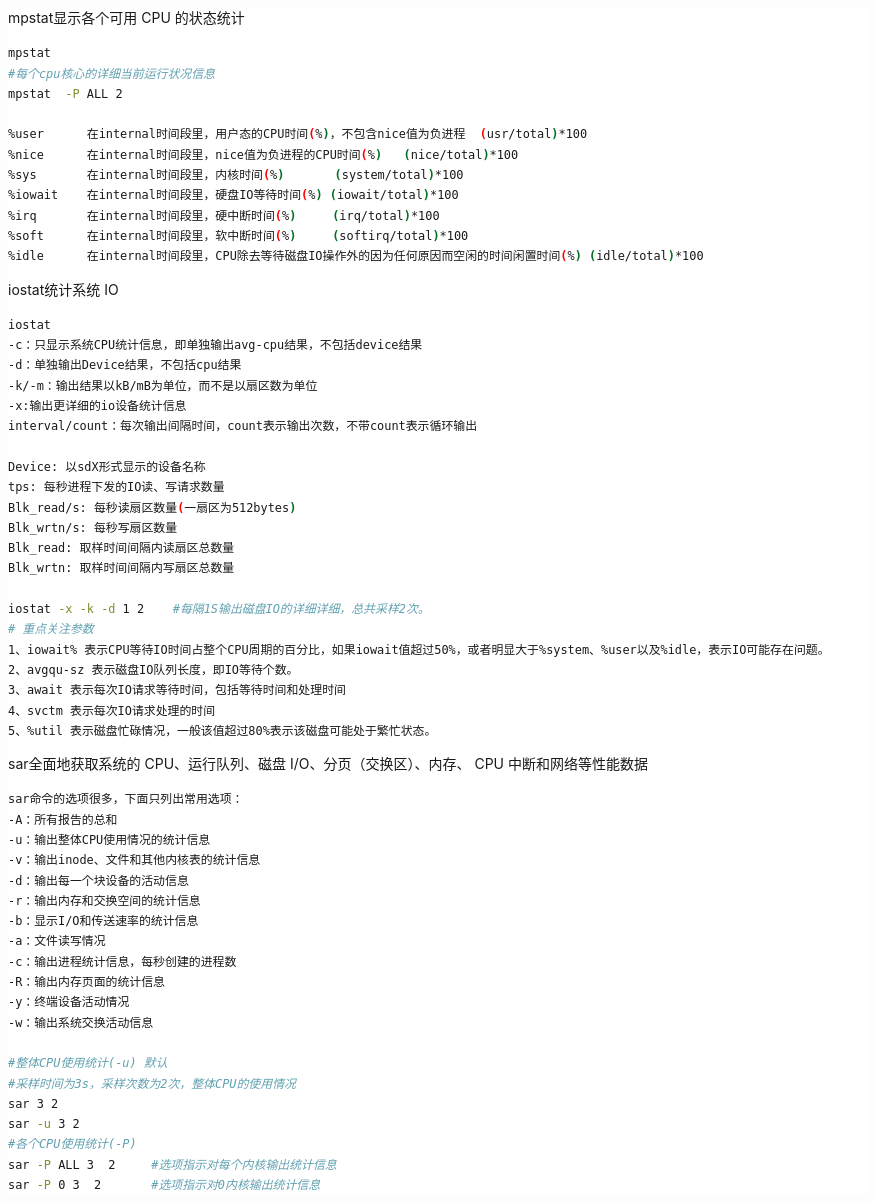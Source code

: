
mpstat显示各个可用 CPU 的状态统计

```bash
mpstat
#每个cpu核心的详细当前运行状况信息
mpstat  -P ALL 2

%user      在internal时间段里，用户态的CPU时间(%)，不包含nice值为负进程  (usr/total)*100
%nice      在internal时间段里，nice值为负进程的CPU时间(%)   (nice/total)*100
%sys       在internal时间段里，内核时间(%)       (system/total)*100
%iowait    在internal时间段里，硬盘IO等待时间(%) (iowait/total)*100
%irq       在internal时间段里，硬中断时间(%)     (irq/total)*100
%soft      在internal时间段里，软中断时间(%)     (softirq/total)*100
%idle      在internal时间段里，CPU除去等待磁盘IO操作外的因为任何原因而空闲的时间闲置时间(%) (idle/total)*100
```

iostat统计系统 IO

```bash
iostat
-c：只显示系统CPU统计信息，即单独输出avg-cpu结果，不包括device结果
-d：单独输出Device结果，不包括cpu结果
-k/-m：输出结果以kB/mB为单位，而不是以扇区数为单位
-x:输出更详细的io设备统计信息
interval/count：每次输出间隔时间，count表示输出次数，不带count表示循环输出

Device: 以sdX形式显示的设备名称
tps: 每秒进程下发的IO读、写请求数量
Blk_read/s: 每秒读扇区数量(一扇区为512bytes)
Blk_wrtn/s: 每秒写扇区数量
Blk_read: 取样时间间隔内读扇区总数量
Blk_wrtn: 取样时间间隔内写扇区总数量

iostat -x -k -d 1 2    #每隔1S输出磁盘IO的详细详细，总共采样2次。
# 重点关注参数
1、iowait% 表示CPU等待IO时间占整个CPU周期的百分比，如果iowait值超过50%，或者明显大于%system、%user以及%idle，表示IO可能存在问题。
2、avgqu-sz 表示磁盘IO队列长度，即IO等待个数。
3、await 表示每次IO请求等待时间，包括等待时间和处理时间
4、svctm 表示每次IO请求处理的时间
5、%util 表示磁盘忙碌情况，一般该值超过80%表示该磁盘可能处于繁忙状态。
```

sar全面地获取系统的 CPU、运行队列、磁盘 I/O、分页（交换区）、内存、 CPU 中断和网络等性能数据

```bash
sar命令的选项很多，下面只列出常用选项： 
-A：所有报告的总和 
-u：输出整体CPU使用情况的统计信息 
-v：输出inode、文件和其他内核表的统计信息 
-d：输出每一个块设备的活动信息 
-r：输出内存和交换空间的统计信息 
-b：显示I/O和传送速率的统计信息 
-a：文件读写情况 
-c：输出进程统计信息，每秒创建的进程数 
-R：输出内存页面的统计信息 
-y：终端设备活动情况 
-w：输出系统交换活动信息

#整体CPU使用统计(-u) 默认
#采样时间为3s，采样次数为2次，整体CPU的使用情况
sar 3 2
sar -u 3 2
#各个CPU使用统计(-P)
sar -P ALL 3  2     #选项指示对每个内核输出统计信息
sar -P 0 3  2       #选项指示对0内核输出统计信息

```